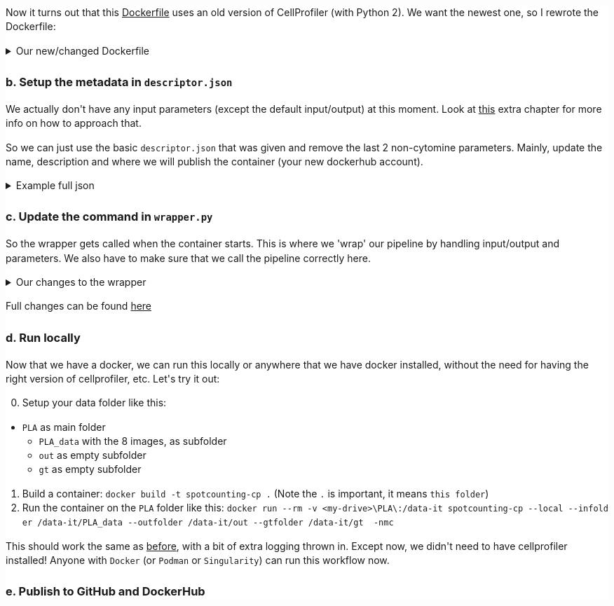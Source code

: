 Now it turns out that this [Dockerfile](https://github.com/Neubias-WG5/W_NucleiSegmentation-CellProfiler) uses an old version of CellProfiler (with Python 2).
We want the newest one, so I rewrote the Dockerfile: 

<details><summary>Our new/changed Dockerfile</summary></details>

### b. Setup the metadata in `descriptor.json`

We actually don't have any input parameters (except the default input/output) at this moment. Look at [this](#extra-how-to-add-workflow-parameters-to-cellprofiler) extra chapter for more info on how to approach that.

So we can just use the basic `descriptor.json` that was given and remove the last 2 non-cytomine parameters.
Mainly, update the name, description and where we will publish the container (your new dockerhub account).

<details><summary>Example full json</summary></details>


### c. Update the command in `wrapper.py`

So the wrapper gets called when the container starts. 
This is where we 'wrap' our pipeline by handling input/output and parameters.
We also have to make sure that we call the pipeline correctly here.

<details><summary>Our changes to the wrapper</summary></details>

Full changes can be found [here](https://github.com/TorecLuik/W_SpotCounting-CellProfiler/blob/master/wrapper.py)


### d. Run locally

Now that we have a docker, we can run this locally or anywhere that we have docker installed, without the need for having the right version of cellprofiler, etc.
Let's try it out:

0. Setup your data folder like this: 
- `PLA` as main folder
  - `PLA_data` with the 8 images, as subfolder
  - `out` as empty subfolder
  - `gt` as empty subfolder
1. Build a container: `docker build -t spotcounting-cp .` (Note the `.` is important, it means `this folder`)
2. Run the container on the `PLA` folder like this: `docker run --rm -v <my-drive>\PLA\:/data-it spotcounting-cp --local --infolder /data-it/PLA_data --outfolder /data-it/out --gtfolder /data-it/gt  -nmc `

This should work the same as [before](#2-try-the-pipeline-locally), with a bit of extra logging thrown in. 
Except now, we didn't need to have cellprofiler installed! Anyone with `Docker` (or `Podman` or `Singularity`) can run this workflow now.


### e. Publish to GitHub and DockerHub
